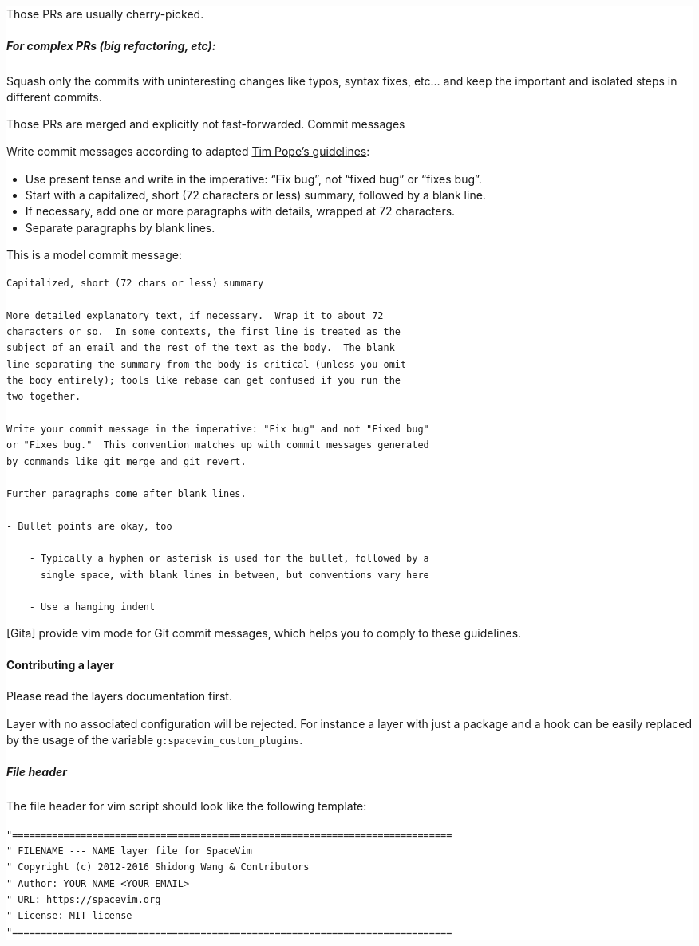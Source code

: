 Those PRs are usually cherry-picked.

##### For complex PRs (big refactoring, etc):

Squash only the commits with uninteresting changes like typos, syntax fixes, etc… and keep the important and isolated steps in different commits.

Those PRs are merged and explicitly not fast-forwarded.
Commit messages

Write commit messages according to adapted [Tim Pope’s guidelines](http://tbaggery.com/2008/04/19/a-note-about-git-commit-messages.html):

- Use present tense and write in the imperative: “Fix bug”, not “fixed bug” or “fixes bug”.
- Start with a capitalized, short (72 characters or less) summary, followed by a blank line.
- If necessary, add one or more paragraphs with details, wrapped at 72 characters.
- Separate paragraphs by blank lines.

This is a model commit message:

    Capitalized, short (72 chars or less) summary

    More detailed explanatory text, if necessary.  Wrap it to about 72
    characters or so.  In some contexts, the first line is treated as the
    subject of an email and the rest of the text as the body.  The blank
    line separating the summary from the body is critical (unless you omit
    the body entirely); tools like rebase can get confused if you run the
    two together.

    Write your commit message in the imperative: "Fix bug" and not "Fixed bug"
    or "Fixes bug."  This convention matches up with commit messages generated
    by commands like git merge and git revert.

    Further paragraphs come after blank lines.

    - Bullet points are okay, too

        - Typically a hyphen or asterisk is used for the bullet, followed by a
          single space, with blank lines in between, but conventions vary here

        - Use a hanging indent

[Gita] provide vim mode for Git commit messages, which helps you to comply to these guidelines.

#### Contributing a layer

Please read the layers documentation first.

Layer with no associated configuration will be rejected. For instance a layer with just a package and a hook can be easily replaced by the usage of the variable `g:spacevim_custom_plugins`.

##### File header

The file header for vim script should look like the following template:

```viml
"=============================================================================
" FILENAME --- NAME layer file for SpaceVim
" Copyright (c) 2012-2016 Shidong Wang & Contributors
" Author: YOUR_NAME <YOUR_EMAIL>
" URL: https://spacevim.org
" License: MIT license
"=============================================================================
```
